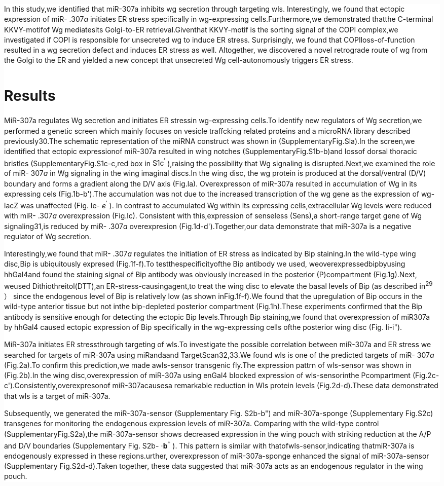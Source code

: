 In this study,we identified that miR-307a inhibits $\mathrm { w g }$ secretion through targeting wls. Interestingly, we found that ectopic expression of miR- $. 3 0 7 a$ initiates ER stress specifically in wg-expressing cells.Furthermore,we demonstrated thatthe C-terminal KKVY-motifof Wg mediatesits Golgi-to-ER retrieval.Giventhat KKVY-motif is the sorting signal of the COPI complex,we investigated if COPI is responsible for unsecreted $\mathrm { w g }$ to induce ER stress. Surprisingly, we found that COPIloss-of-function resulted in a $\mathrm { w g }$ secretion defect and induces ER stress as well. Altogether, we discovered a novel retrograde route of $\mathrm { w g }$ from the Golgi to the ER and yielded a new concept that unsecreted Wg cell-autonomously triggers ER stress.

# Results

MiR-307a regulates Wg secretion and initiates ER stressin wg-expressing cells.To identify new regulators of Wg secretion,we performed a genetic screen which mainly focuses on vesicle traffcking related proteins and a microRNA library described previously30.The schematic representation of the miRNA construct was shown in (SupplementaryFig.Sla).In the screen,we identified that ectopic expressionof miR-307a resulted in wing notches (SupplementaryFig.S1b-b)and lossof dorsal thoracic bristles (SupplementaryFig.S1c-c,red box in $\mathrm { S 1 c } ^ { \mathrm { \prime } }$ ),raising the possibility that Wg signaling is disrupted.Next,we examined the role of miR- $3 0 7 a$ in Wg signaling in the wing imaginal discs.In the wing disc, the $\mathrm { w g }$ protein is produced at the dorsal/ventral (D/V) boundary and forms a gradient along the D/V axis (Fig.la). Overexpresson of miR-307a resulted in accumulation of Wg in its expressing cels (Fig.1b-b').The accumulation was not due to the increased transcription of the wg gene as the expression of wg-lacZ was unaffected (Fig. le- $\boldsymbol { \mathbf { \mathit { e } } } ^ { \prime }$ ). In contrast to accumulated Wg within its expressing cells,extracellular Wg levels were reduced with miR- $. 3 0 7 a$ overexpression (Fig.lc). Consistent with this,expression of senseless (Sens),a short-range target gene of Wg signaling31,is reduced by miR- $. 3 0 7 a$ overexpresion (Fig.1d-d').Together,our data demonstrate that miR-307a is a negative regulator of Wg secretion.

Interestingly,we found that miR- $. 3 0 7 a$ regulates the initiation of ER stress as indicated by Bip staining.In the wild-type wing disc,Bip is ubiquitously expresed (Fig.1f-f).To testthespecificityofthe Bip antibody we used, weoverexpressedbipbyusing hhGal4and found the staining signal of Bip antibody was obviously increased in the posterior (P)compartment (Fig.1g).Next, weused Dithiothreitol(DTT),an ER-stress-causingagent,to treat the wing disc to elevate the basal levels of Bip (as described $\mathrm { i n } ^ { 2 9 }$ ） since the endogenous level of Bip is relatively low (as shown inFig.1f-f).We found that the upregulation of Bip occurs in the wild-type anterior tissue but not inthe bip-depleted posterior compartment (Fig.1h).These experiments confirmed that the Bip antibody is sensitive enough for detecting the ectopic Bip levels.Through Bip staining,we found that overexpression of miR307a by hhGal4 caused ectopic expression of Bip specifically in the wg-expressing cells ofthe posterior wing disc (Fig. li-i").

MiR-307a initiates ER stressthrough targeting of wls.To investigate the possible correlation between miR-307a and ER stress we searched for targets of miR-307a using miRandaand TargetScan32,33.We found wls is one of the predicted targets of miR- $3 0 7 a$ (Fig.2a).To confirm this prediction,we made awls-sensor transgenic fly.The expression pattrn of wls-sensor was shown in (Fig.2b).In the wing disc,overexpression of miR-307a using enGal4 blocked expression of wls-sensorinthe Pcompartment (Fig.2c-c').Consistently,overexpresonof miR-307acausesa remarkable reduction in Wls protein levels (Fig.2d-d).These data demonstrated that wls is a target of miR-307a.

Subsequently, we generated the miR-307a-sensor (Supplementary Fig. S2b-b") and miR-307a-sponge (Supplementary Fig.S2c) transgenes for monitoring the endogenous expression levels of miR-307a. Comparing with the wild-type control (SupplementaryFig.S2a),the miR-307a-sensor shows decreased expression in the wing pouch with striking reduction at the A/P and D/V boundaries (Supplementary Fig. S2b- $\cdot \mathbf { b } ^ { \dagger }$ ). This pattern is similar with thatofwls-sensor,indicating thatmiR-307a is endogenously expressed in these regions.urther, overexpresson of miR-307a-sponge enhanced the signal of miR-307a-sensor (Supplementary Fig.S2d-d).Taken together, these data suggested that miR-307a acts as an endogenous regulator in the wing pouch.
